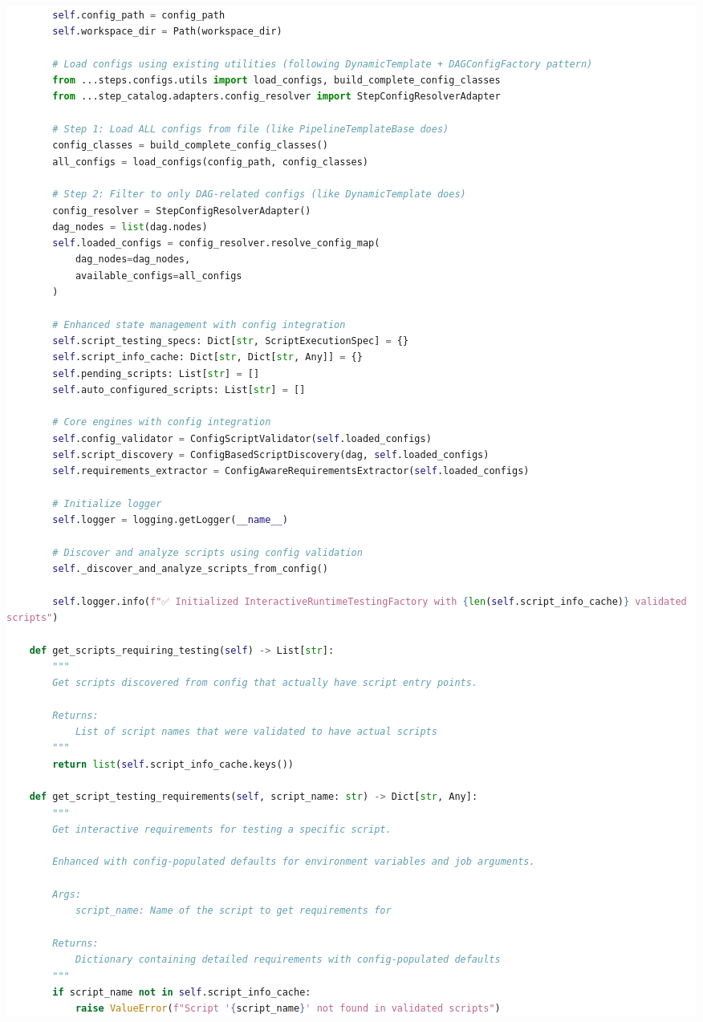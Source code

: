 ```python
        self.config_path = config_path
        self.workspace_dir = Path(workspace_dir)
        
        # Load configs using existing utilities (following DynamicTemplate + DAGConfigFactory pattern)
        from ...steps.configs.utils import load_configs, build_complete_config_classes
        from ...step_catalog.adapters.config_resolver import StepConfigResolverAdapter
        
        # Step 1: Load ALL configs from file (like PipelineTemplateBase does)
        config_classes = build_complete_config_classes()
        all_configs = load_configs(config_path, config_classes)
        
        # Step 2: Filter to only DAG-related configs (like DynamicTemplate does)
        config_resolver = StepConfigResolverAdapter()
        dag_nodes = list(dag.nodes)
        self.loaded_configs = config_resolver.resolve_config_map(
            dag_nodes=dag_nodes,
            available_configs=all_configs
        )
        
        # Enhanced state management with config integration
        self.script_testing_specs: Dict[str, ScriptExecutionSpec] = {}
        self.script_info_cache: Dict[str, Dict[str, Any]] = {}
        self.pending_scripts: List[str] = []
        self.auto_configured_scripts: List[str] = []
        
        # Core engines with config integration
        self.config_validator = ConfigScriptValidator(self.loaded_configs)
        self.script_discovery = ConfigBasedScriptDiscovery(dag, self.loaded_configs)
        self.requirements_extractor = ConfigAwareRequirementsExtractor(self.loaded_configs)
        
        # Initialize logger
        self.logger = logging.getLogger(__name__)
        
        # Discover and analyze scripts using config validation
        self._discover_and_analyze_scripts_from_config()
        
        self.logger.info(f"✅ Initialized InteractiveRuntimeTestingFactory with {len(self.script_info_cache)} validated scripts")
    
    def get_scripts_requiring_testing(self) -> List[str]:
        """
        Get scripts discovered from config that actually have script entry points.
        
        Returns:
            List of script names that were validated to have actual scripts
        """
        return list(self.script_info_cache.keys())
    
    def get_script_testing_requirements(self, script_name: str) -> Dict[str, Any]:
        """
        Get interactive requirements for testing a specific script.
        
        Enhanced with config-populated defaults for environment variables and job arguments.
        
        Args:
            script_name: Name of the script to get requirements for
            
        Returns:
            Dictionary containing detailed requirements with config-populated defaults
        """
        if script_name not in self.script_info_cache:
            raise ValueError(f"Script '{script_name}' not found in validated scripts")
```